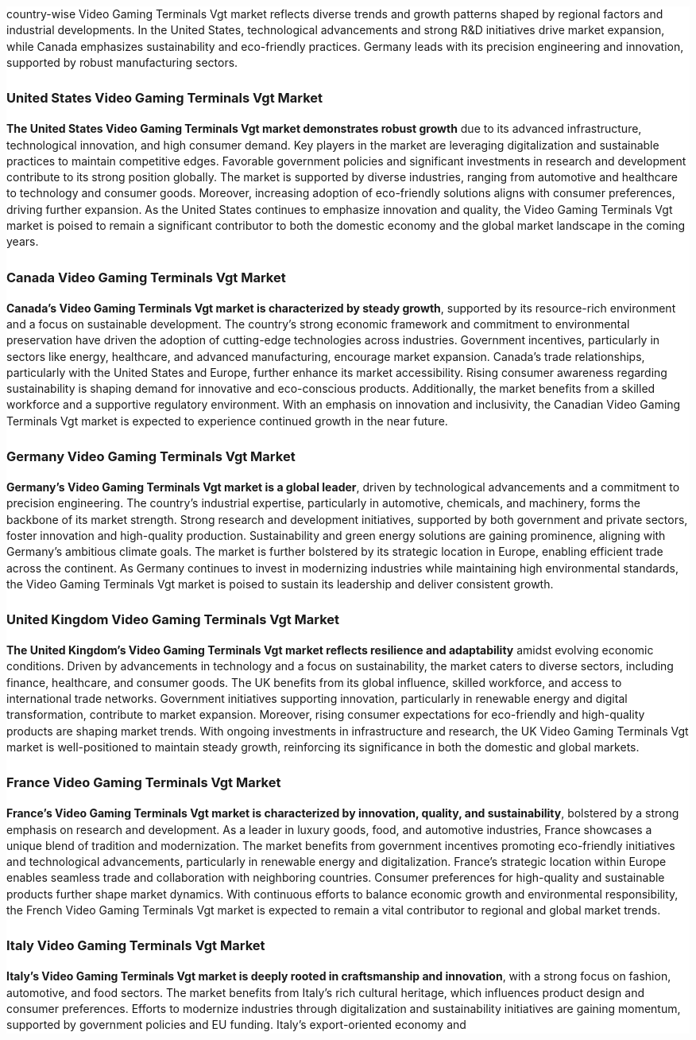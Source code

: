 country-wise Video Gaming Terminals Vgt market reflects diverse trends and growth patterns shaped by regional factors and industrial developments. In the United States, technological advancements and strong R&amp;D initiatives drive market expansion, while Canada emphasizes sustainability and eco-friendly practices. Germany leads with its precision engineering and innovation, supported by robust manufacturing sectors.</span></em></p></blockquote><h3><strong>United States Video Gaming Terminals Vgt Market</strong></h3><p><strong>The United States Video Gaming Terminals Vgt market demonstrates robust growth</strong> due to its advanced infrastructure, technological innovation, and high consumer demand. Key players in the market are leveraging digitalization and sustainable practices to maintain competitive edges. Favorable government policies and significant investments in research and development contribute to its strong position globally. The market is supported by diverse industries, ranging from automotive and healthcare to technology and consumer goods. Moreover, increasing adoption of eco-friendly solutions aligns with consumer preferences, driving further expansion. As the United States continues to emphasize innovation and quality, the Video Gaming Terminals Vgt market is poised to remain a significant contributor to both the domestic economy and the global market landscape in the coming years.</p><h3><strong>Canada Video Gaming Terminals Vgt Market</strong></h3><p><strong>Canada&rsquo;s Video Gaming Terminals Vgt market is characterized by steady growth</strong>, supported by its resource-rich environment and a focus on sustainable development. The country&rsquo;s strong economic framework and commitment to environmental preservation have driven the adoption of cutting-edge technologies across industries. Government incentives, particularly in sectors like energy, healthcare, and advanced manufacturing, encourage market expansion. Canada&rsquo;s trade relationships, particularly with the United States and Europe, further enhance its market accessibility. Rising consumer awareness regarding sustainability is shaping demand for innovative and eco-conscious products. Additionally, the market benefits from a skilled workforce and a supportive regulatory environment. With an emphasis on innovation and inclusivity, the Canadian Video Gaming Terminals Vgt market is expected to experience continued growth in the near future.</p><h3><strong>Germany Video Gaming Terminals Vgt Market</strong></h3><p><strong>Germany&rsquo;s Video Gaming Terminals Vgt market is a global leader</strong>, driven by technological advancements and a commitment to precision engineering. The country&rsquo;s industrial expertise, particularly in automotive, chemicals, and machinery, forms the backbone of its market strength. Strong research and development initiatives, supported by both government and private sectors, foster innovation and high-quality production. Sustainability and green energy solutions are gaining prominence, aligning with Germany&rsquo;s ambitious climate goals. The market is further bolstered by its strategic location in Europe, enabling efficient trade across the continent. As Germany continues to invest in modernizing industries while maintaining high environmental standards, the Video Gaming Terminals Vgt market is poised to sustain its leadership and deliver consistent growth.</p><h3><strong>United Kingdom Video Gaming Terminals Vgt Market</strong></h3><p><strong>The United Kingdom&rsquo;s Video Gaming Terminals Vgt market reflects resilience and adaptability</strong> amidst evolving economic conditions. Driven by advancements in technology and a focus on sustainability, the market caters to diverse sectors, including finance, healthcare, and consumer goods. The UK benefits from its global influence, skilled workforce, and access to international trade networks. Government initiatives supporting innovation, particularly in renewable energy and digital transformation, contribute to market expansion. Moreover, rising consumer expectations for eco-friendly and high-quality products are shaping market trends. With ongoing investments in infrastructure and research, the UK Video Gaming Terminals Vgt market is well-positioned to maintain steady growth, reinforcing its significance in both the domestic and global markets.</p><h3><strong>France Video Gaming Terminals Vgt Market</strong></h3><p><strong>France&rsquo;s Video Gaming Terminals Vgt market is characterized by innovation, quality, and sustainability</strong>, bolstered by a strong emphasis on research and development. As a leader in luxury goods, food, and automotive industries, France showcases a unique blend of tradition and modernization. The market benefits from government incentives promoting eco-friendly initiatives and technological advancements, particularly in renewable energy and digitalization. France&rsquo;s strategic location within Europe enables seamless trade and collaboration with neighboring countries. Consumer preferences for high-quality and sustainable products further shape market dynamics. With continuous efforts to balance economic growth and environmental responsibility, the French Video Gaming Terminals Vgt market is expected to remain a vital contributor to regional and global market trends.</p><h3><strong>Italy Video Gaming Terminals Vgt Market</strong></h3><p><strong>Italy&rsquo;s Video Gaming Terminals Vgt market is deeply rooted in craftsmanship and innovation</strong>, with a strong focus on fashion, automotive, and food sectors. The market benefits from Italy&rsquo;s rich cultural heritage, which influences product design and consumer preferences. Efforts to modernize industries through digitalization and sustainability initiatives are gaining momentum, supported by government policies and EU funding. Italy&rsquo;s export-oriented economy and